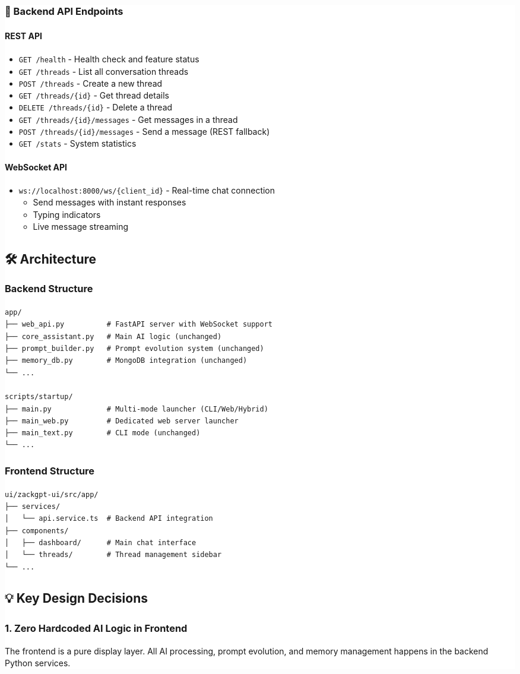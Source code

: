 ### 🔄 Backend API Endpoints

#### REST API
- `GET /health` - Health check and feature status
- `GET /threads` - List all conversation threads
- `POST /threads` - Create a new thread
- `GET /threads/{id}` - Get thread details
- `DELETE /threads/{id}` - Delete a thread
- `GET /threads/{id}/messages` - Get messages in a thread
- `POST /threads/{id}/messages` - Send a message (REST fallback)
- `GET /stats` - System statistics

#### WebSocket API
- `ws://localhost:8000/ws/{client_id}` - Real-time chat connection
  - Send messages with instant responses
  - Typing indicators
  - Live message streaming

## 🛠 Architecture

### Backend Structure
```
app/
├── web_api.py          # FastAPI server with WebSocket support
├── core_assistant.py   # Main AI logic (unchanged)
├── prompt_builder.py   # Prompt evolution system (unchanged)
├── memory_db.py        # MongoDB integration (unchanged)
└── ...

scripts/startup/
├── main.py             # Multi-mode launcher (CLI/Web/Hybrid)
├── main_web.py         # Dedicated web server launcher
├── main_text.py        # CLI mode (unchanged)
└── ...
```

### Frontend Structure
```
ui/zackgpt-ui/src/app/
├── services/
│   └── api.service.ts  # Backend API integration
├── components/
│   ├── dashboard/      # Main chat interface
│   └── threads/        # Thread management sidebar
└── ...
```

## 💡 Key Design Decisions

### 1. **Zero Hardcoded AI Logic in Frontend**
The frontend is a pure display layer. All AI processing, prompt evolution, and memory management happens in the backend Python services.
